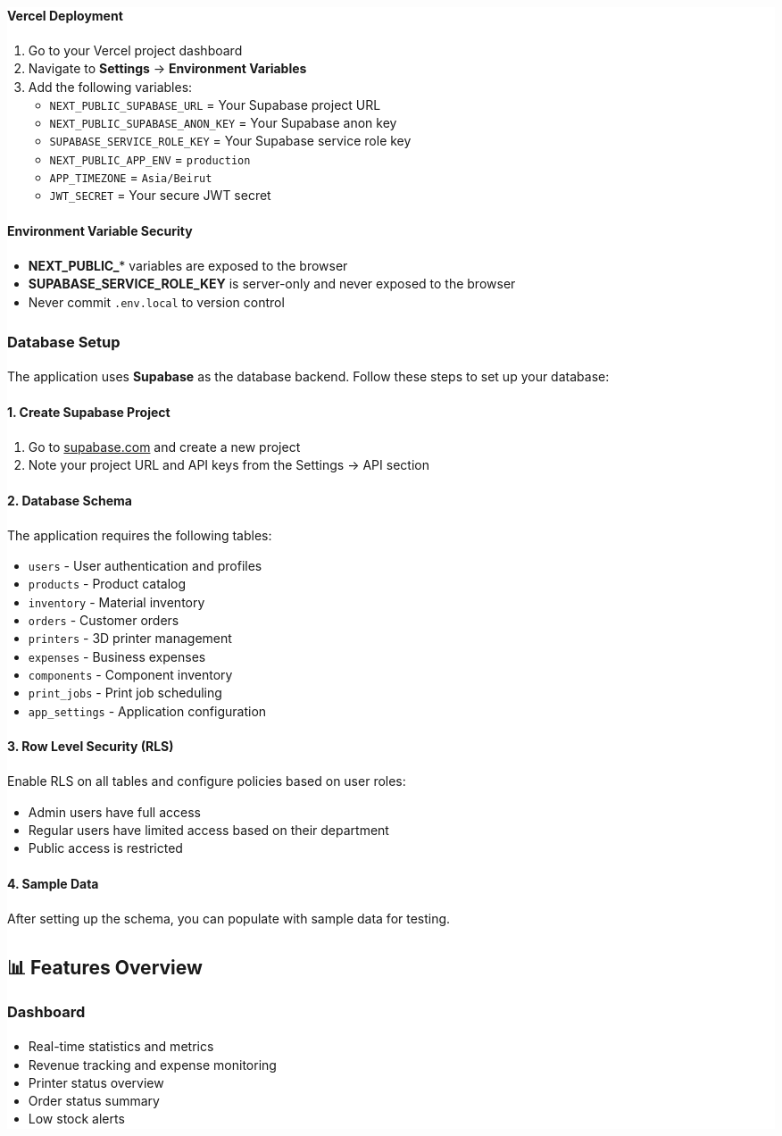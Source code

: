 ```env
```

#### Vercel Deployment
1. Go to your Vercel project dashboard
2. Navigate to **Settings** → **Environment Variables**
3. Add the following variables:
   - `NEXT_PUBLIC_SUPABASE_URL` = Your Supabase project URL
   - `NEXT_PUBLIC_SUPABASE_ANON_KEY` = Your Supabase anon key
   - `SUPABASE_SERVICE_ROLE_KEY` = Your Supabase service role key
   - `NEXT_PUBLIC_APP_ENV` = `production`
   - `APP_TIMEZONE` = `Asia/Beirut`
   - `JWT_SECRET` = Your secure JWT secret

#### Environment Variable Security
- **NEXT_PUBLIC_*** variables are exposed to the browser
- **SUPABASE_SERVICE_ROLE_KEY** is server-only and never exposed to the browser
- Never commit `.env.local` to version control

### Database Setup

The application uses **Supabase** as the database backend. Follow these steps to set up your database:

#### 1. Create Supabase Project
1. Go to [supabase.com](https://supabase.com) and create a new project
2. Note your project URL and API keys from the Settings → API section

#### 2. Database Schema
The application requires the following tables:
- `users` - User authentication and profiles
- `products` - Product catalog
- `inventory` - Material inventory
- `orders` - Customer orders
- `printers` - 3D printer management
- `expenses` - Business expenses
- `components` - Component inventory
- `print_jobs` - Print job scheduling
- `app_settings` - Application configuration

#### 3. Row Level Security (RLS)
Enable RLS on all tables and configure policies based on user roles:
- Admin users have full access
- Regular users have limited access based on their department
- Public access is restricted

#### 4. Sample Data
After setting up the schema, you can populate with sample data for testing.

## 📊 Features Overview

### Dashboard
- Real-time statistics and metrics
- Revenue tracking and expense monitoring
- Printer status overview
- Order status summary
- Low stock alerts
